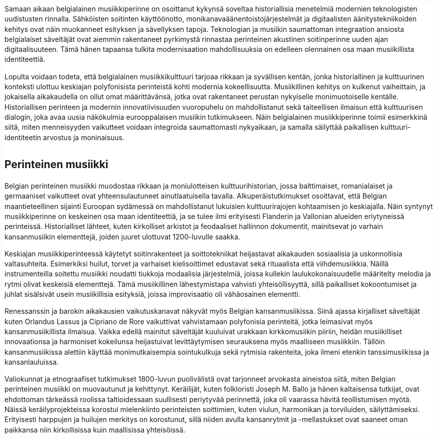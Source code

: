 Samaan aikaan belgialainen musiikkiperinne on osoittanut kykynsä soveltaa historiallisia menetelmiä
modernien teknologisten uudistusten rinnalla. Sähköisten soitinten käyttöönotto,
monikanavaäänentoistojärjestelmät ja digitaalisten äänitystekniikoiden kehitys ovat näin muokanneet
esityksen ja sävellyksen tapoja. Teknologian ja musiikin saumattoman integraation ansiosta
belgialaiset säveltäjät ovat aiemmin rakentaneet pyrkimystä rinnastaa perinteinen akustinen
soitinperinne uuden ajan digitaalisuuteen. Tämä hänen tapaansa tulkita modernisaation
mahdollisuuksia on edelleen olennainen osa maan musiikillista identiteettiä.

Lopulta voidaan todeta, että belgialainen musiikkikulttuuri tarjoaa rikkaan ja syvällisen kentän,
jonka historiallinen ja kulttuurinen konteksti ulottuu keskiajan polyfonisista perinteistä kohti
modernia kokeellisuutta. Musiikillinen kehitys on kulkenut vaiheittain, ja jokaisella aikakaudella
on ollut omat määrittävänsä, jotka ovat rakentaneet perustan nykyiselle monimuotoiselle kentälle.
Historiallisen perinteen ja modernin innovatiivisuuden vuoropuhelu on mahdollistanut sekä
taiteellisen ilmaisun että kulttuurisen dialogin, joka avaa uusia näkökulmia eurooppalaisen musiikin
tutkimukseen. Näin belgialainen musiikkiperinne toimii esimerkkinä siitä, miten menneisyyden
vaikutteet voidaan integroida saumattomasti nykyaikaan, ja samalla säilyttää paikallisen
kulttuuri-identiteetin arvostus ja moninaisuus.

## Perinteinen musiikki

Belgian perinteinen musiikki muodostaa rikkaan ja moniulotteisen kulttuurihistorian, jossa
balttimaiset, romanialaiset ja germaaniset vaikutteet ovat yhteensulautuneet ainutlaatuisella
tavalla. Alkuperäistutkimukset osoittavat, että Belgian maantieteellinen sijainti Euroopan sydämessä
on mahdollistanut lukuisien kulttuurirajojen kohtaamisen jo keskiajalla. Näin syntynyt
musiikkiperinne on keskeinen osa maan identiteettiä, ja se tulee ilmi erityisesti Flanderin ja
Vallonian alueiden eriytyneissä perinteissä. Historialliset lähteet, kuten kirkolliset arkistot ja
feodaaliset hallinnon dokumentit, mainitsevat jo varhain kansanmusiikin elementtejä, joiden juuret
ulottuvat 1200-luvulle saakka.

Keskiajan musiikkiperinteessä käytetyt soitinrakenteet ja soittotekniikat heijastavat aikakauden
sosiaalisia ja uskonnollisia valtasuhteita. Esimerkiksi huilut, torvet ja varhaiset kielisoittimet
edustavat sekä rituaalista että viihdemusiikkia. Näillä instrumenteilla soitettu musiikki noudatti
tiukkoja modaalisia järjestelmiä, joissa kullekin laulukokonaisuudelle määritelty melodia ja rytmi
olivat keskeisiä elementtejä. Tämä musiikillinen lähestymistapa vahvisti yhteisöllisyyttä, sillä
paikalliset kokoontumiset ja juhlat sisälsivät usein musiikillisia esityksiä, joissa improvisaatio
oli vähäosainen elementti.

Renessanssin ja barokin aikakausien vaikutuskanavat näkyvät myös Belgian kansanmusiikissa. Siinä
ajassa kirjalliset säveltäjät kuten Orlandus Lassus ja Cipriano de Rore vaikuttivat vahvistamaan
polyfonisia perinteitä, jotka leimasivat myös kansanmusiikillista ilmaisua. Vaikka edellä mainitut
säveltäjät kuuluivat urakkaan kirkkomusiikin piiriin, heidän musiikilliset innovaationsa ja
harmoniset kokeilunsa heijastuivat levittäytymisen seurauksena myös maalliseen musiikkiin. Tällöin
kansanmusiikissa alettiin käyttää monimutkaisempia sointukulkuja sekä rytmisia rakenteita, joka
ilmeni etenkin tanssimusiikissa ja kansanlauluissa.

Valiokunnat ja etnograafiset tutkimukset 1800-luvun puolivälistä ovat tarjonneet arvokasta aineistoa
siitä, miten Belgian perinteinen musiikki on muovautunut ja kehittynyt. Keräilijät, kuten
folkloristi Joseph M. Ballo ja hänen kaltaisensa tutkijat, ovat ehdottoman tärkeässä roolissa
taltioidessaan suullisesti periytyvää perinnettä, joka oli vaarassa hävitä teollistumisen myötä.
Näissä keräilyprojekteissa korostui mielenkiinto perinteisten soittimien, kuten viulun, harmonikan
ja torviluiden, säilyttämiseksi. Erityisesti harppujen ja huilujen merkitys on korostunut, sillä
niiden avulla kansanrytmit ja -mellastukset ovat saaneet oman paikkansa niin kirkollisissa kuin
maallisissa yhteisöissä.

